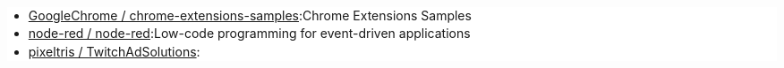 * [GoogleChrome / chrome-extensions-samples](https://github.com/GoogleChrome/chrome-extensions-samples):Chrome Extensions Samples
* [node-red / node-red](https://github.com/node-red/node-red):Low-code programming for event-driven applications
* [pixeltris / TwitchAdSolutions](https://github.com/pixeltris/TwitchAdSolutions):
